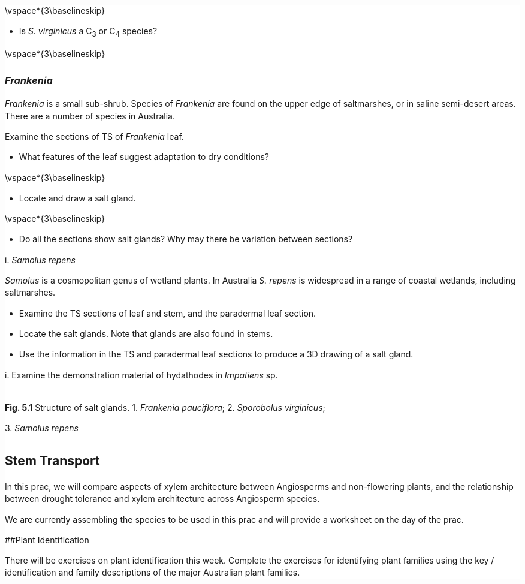\vspace*{3\baselineskip}

-   Is *S. virginicus* a C$_3$ or C$_4$ species?

\vspace*{3\baselineskip}

###  *Frankenia*

*Frankenia* is a small sub-shrub. Species of *Frankenia* are found on
the upper edge of saltmarshes, or in saline semi-desert areas. There are
a number of species in Australia.

Examine the sections of TS of *Frankenia* leaf.

-   What features of the leaf suggest adaptation to dry conditions?

\vspace*{3\baselineskip}

-   Locate and draw a salt gland.

\vspace*{3\baselineskip}

-   Do all the sections show salt glands? Why may there be variation
    between sections?

i.  *Samolus repens*

*Samolus* is a cosmopolitan genus of wetland plants. In Australia *S.
repens* is widespread in a range of coastal wetlands, including
saltmarshes.

-   Examine the TS sections of leaf and stem, and the paradermal leaf
    section.

-   Locate the salt glands. Note that glands are also found in stems.

-   Use the information in the TS and paradermal leaf sections to
    produce a 3D drawing of a salt gland.

i.  Examine the demonstration material of hydathodes in *Impatiens* sp.

 **\
 Fig. 5.1** Structure of salt glands. 1. *Frankenia pauciflora*; 2.
 *Sporobolus virginicus*;

3\. *Samolus repens*

## Stem Transport

In this prac, we will compare aspects of xylem architecture between
Angiosperms and non-flowering plants, and the relationship between
drought tolerance and xylem architecture across Angiosperm species.

We are currently assembling the species to be used in this prac and will
provide a worksheet on the day of the prac.

##Plant Identification

There will be exercises on plant identification this week. Complete the
exercises for identifying plant families using the key / identification
and family descriptions of the major Australian plant families.

